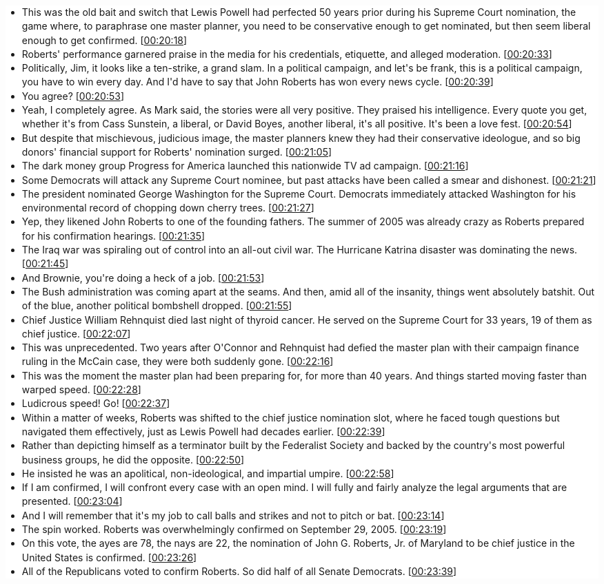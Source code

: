 *  This was the old bait and switch that Lewis Powell had perfected 50 years prior during his Supreme Court nomination, the game where, to paraphrase one master planner, you need to be conservative enough to get nominated, but then seem liberal enough to get confirmed. [[00:20:18](https://www.youtube.com/watch?v=yirlM8Zlpio&t=1218.04s)]
*  Roberts' performance garnered praise in the media for his credentials, etiquette, and alleged moderation. [[00:20:33](https://www.youtube.com/watch?v=yirlM8Zlpio&t=1233.04s)]
*  Politically, Jim, it looks like a ten-strike, a grand slam. In a political campaign, and let's be frank, this is a political campaign, you have to win every day. And I'd have to say that John Roberts has won every news cycle. [[00:20:39](https://www.youtube.com/watch?v=yirlM8Zlpio&t=1239.04s)]
*  You agree? [[00:20:53](https://www.youtube.com/watch?v=yirlM8Zlpio&t=1253.04s)]
*  Yeah, I completely agree. As Mark said, the stories were all very positive. They praised his intelligence. Every quote you get, whether it's from Cass Sunstein, a liberal, or David Boyes, another liberal, it's all positive. It's been a love fest. [[00:20:54](https://www.youtube.com/watch?v=yirlM8Zlpio&t=1254.04s)]
*  But despite that mischievous, judicious image, the master planners knew they had their conservative ideologue, and so big donors' financial support for Roberts' nomination surged. [[00:21:05](https://www.youtube.com/watch?v=yirlM8Zlpio&t=1265.04s)]
*  The dark money group Progress for America launched this nationwide TV ad campaign. [[00:21:16](https://www.youtube.com/watch?v=yirlM8Zlpio&t=1276.04s)]
*  Some Democrats will attack any Supreme Court nominee, but past attacks have been called a smear and dishonest. [[00:21:21](https://www.youtube.com/watch?v=yirlM8Zlpio&t=1281.04s)]
*  The president nominated George Washington for the Supreme Court. Democrats immediately attacked Washington for his environmental record of chopping down cherry trees. [[00:21:27](https://www.youtube.com/watch?v=yirlM8Zlpio&t=1287.04s)]
*  Yep, they likened John Roberts to one of the founding fathers. The summer of 2005 was already crazy as Roberts prepared for his confirmation hearings. [[00:21:35](https://www.youtube.com/watch?v=yirlM8Zlpio&t=1295.04s)]
*  The Iraq war was spiraling out of control into an all-out civil war. The Hurricane Katrina disaster was dominating the news. [[00:21:45](https://www.youtube.com/watch?v=yirlM8Zlpio&t=1305.04s)]
*  And Brownie, you're doing a heck of a job. [[00:21:53](https://www.youtube.com/watch?v=yirlM8Zlpio&t=1313.04s)]
*  The Bush administration was coming apart at the seams. And then, amid all of the insanity, things went absolutely batshit. Out of the blue, another political bombshell dropped. [[00:21:55](https://www.youtube.com/watch?v=yirlM8Zlpio&t=1315.04s)]
*  Chief Justice William Rehnquist died last night of thyroid cancer. He served on the Supreme Court for 33 years, 19 of them as chief justice. [[00:22:07](https://www.youtube.com/watch?v=yirlM8Zlpio&t=1327.04s)]
*  This was unprecedented. Two years after O'Connor and Rehnquist had defied the master plan with their campaign finance ruling in the McCain case, they were both suddenly gone. [[00:22:16](https://www.youtube.com/watch?v=yirlM8Zlpio&t=1336.04s)]
*  This was the moment the master plan had been preparing for, for more than 40 years. And things started moving faster than warped speed. [[00:22:28](https://www.youtube.com/watch?v=yirlM8Zlpio&t=1348.04s)]
*  Ludicrous speed! Go! [[00:22:37](https://www.youtube.com/watch?v=yirlM8Zlpio&t=1357.04s)]
*  Within a matter of weeks, Roberts was shifted to the chief justice nomination slot, where he faced tough questions but navigated them effectively, just as Lewis Powell had decades earlier. [[00:22:39](https://www.youtube.com/watch?v=yirlM8Zlpio&t=1359.04s)]
*  Rather than depicting himself as a terminator built by the Federalist Society and backed by the country's most powerful business groups, he did the opposite. [[00:22:50](https://www.youtube.com/watch?v=yirlM8Zlpio&t=1370.04s)]
*  He insisted he was an apolitical, non-ideological, and impartial umpire. [[00:22:58](https://www.youtube.com/watch?v=yirlM8Zlpio&t=1378.04s)]
*  If I am confirmed, I will confront every case with an open mind. I will fully and fairly analyze the legal arguments that are presented. [[00:23:04](https://www.youtube.com/watch?v=yirlM8Zlpio&t=1384.04s)]
*  And I will remember that it's my job to call balls and strikes and not to pitch or bat. [[00:23:14](https://www.youtube.com/watch?v=yirlM8Zlpio&t=1394.04s)]
*  The spin worked. Roberts was overwhelmingly confirmed on September 29, 2005. [[00:23:19](https://www.youtube.com/watch?v=yirlM8Zlpio&t=1399.04s)]
*  On this vote, the ayes are 78, the nays are 22, the nomination of John G. Roberts, Jr. of Maryland to be chief justice in the United States is confirmed. [[00:23:26](https://www.youtube.com/watch?v=yirlM8Zlpio&t=1406.04s)]
*  All of the Republicans voted to confirm Roberts. So did half of all Senate Democrats. [[00:23:39](https://www.youtube.com/watch?v=yirlM8Zlpio&t=1419.04s)]